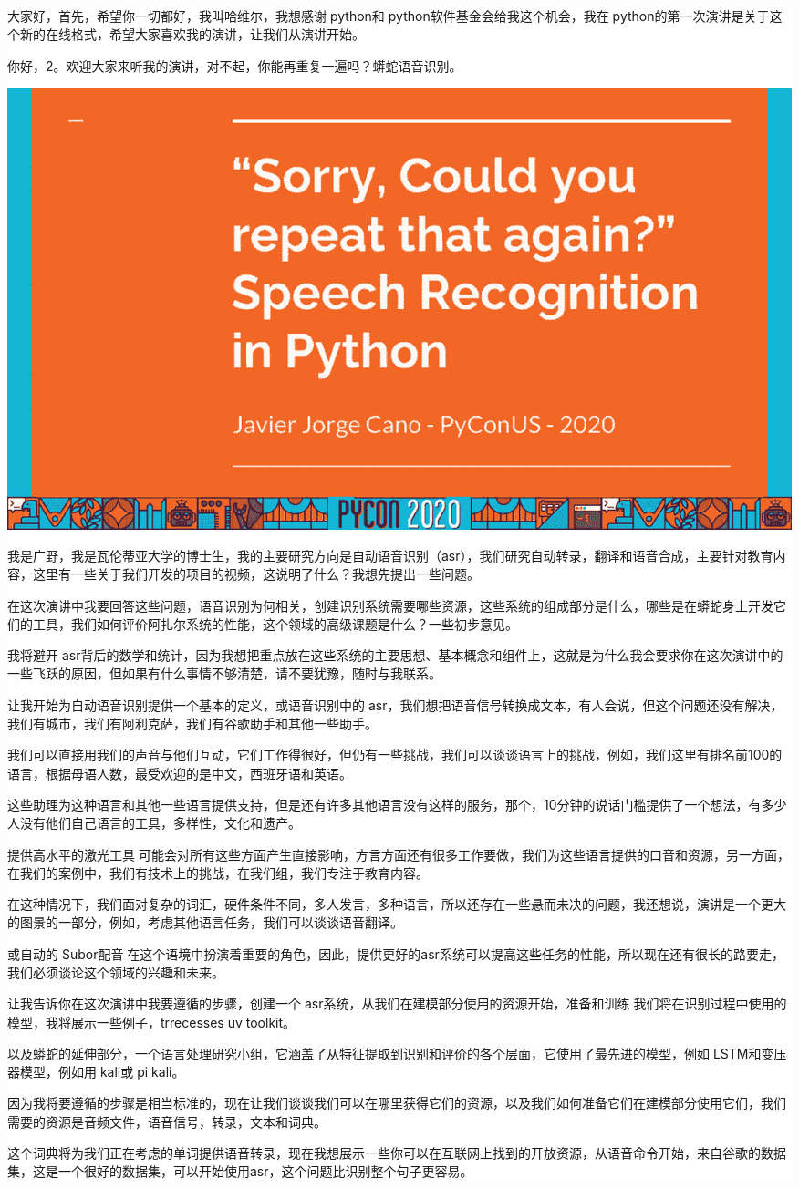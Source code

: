 大家好，首先，希望你一切都好，我叫哈维尔，我想感谢 python和 python软件基金会给我这个机会，我在 python的第一次演讲是关于这个新的在线格式，希望大家喜欢我的演讲，让我们从演讲开始。

你好，2。欢迎大家来听我的演讲，对不起，你能再重复一遍吗？蟒蛇语音识别。

![](img/4cd1e00d705c45f93050c5418d61f548_3.png)

我是广野，我是瓦伦蒂亚大学的博士生，我的主要研究方向是自动语音识别（asr），我们研究自动转录，翻译和语音合成，主要针对教育内容，这里有一些关于我们开发的项目的视频，这说明了什么？我想先提出一些问题。

在这次演讲中我要回答这些问题，语音识别为何相关，创建识别系统需要哪些资源，这些系统的组成部分是什么，哪些是在蟒蛇身上开发它们的工具，我们如何评价阿扎尔系统的性能，这个领域的高级课题是什么？一些初步意见。

我将避开 asr背后的数学和统计，因为我想把重点放在这些系统的主要思想、基本概念和组件上，这就是为什么我会要求你在这次演讲中的一些飞跃的原因，但如果有什么事情不够清楚，请不要犹豫，随时与我联系。

让我开始为自动语音识别提供一个基本的定义，或语音识别中的 asr，我们想把语音信号转换成文本，有人会说，但这个问题还没有解决，我们有城市，我们有阿利克萨，我们有谷歌助手和其他一些助手。

我们可以直接用我们的声音与他们互动，它们工作得很好，但仍有一些挑战，我们可以谈谈语言上的挑战，例如，我们这里有排名前100的语言，根据母语人数，最受欢迎的是中文，西班牙语和英语。

这些助理为这种语言和其他一些语言提供支持，但是还有许多其他语言没有这样的服务，那个，10分钟的说话门槛提供了一个想法，有多少人没有他们自己语言的工具，多样性，文化和遗产。

提供高水平的激光工具 可能会对所有这些方面产生直接影响，方言方面还有很多工作要做，我们为这些语言提供的口音和资源，另一方面，在我们的案例中，我们有技术上的挑战，在我们组，我们专注于教育内容。

在这种情况下，我们面对复杂的词汇，硬件条件不同，多人发言，多种语言，所以还存在一些悬而未决的问题，我还想说，演讲是一个更大的图景的一部分，例如，考虑其他语言任务，我们可以谈谈语音翻译。

或自动的 Subor配音 在这个语境中扮演着重要的角色，因此，提供更好的asr系统可以提高这些任务的性能，所以现在还有很长的路要走，我们必须谈论这个领域的兴趣和未来。

让我告诉你在这次演讲中我要遵循的步骤，创建一个 asr系统，从我们在建模部分使用的资源开始，准备和训练 我们将在识别过程中使用的模型，我将展示一些例子，trrecesses uv toolkit。

以及蟒蛇的延伸部分，一个语言处理研究小组，它涵盖了从特征提取到识别和评价的各个层面，它使用了最先进的模型，例如 LSTM和变压器模型，例如用 kali或 pi kali。

因为我将要遵循的步骤是相当标准的，现在让我们谈谈我们可以在哪里获得它们的资源，以及我们如何准备它们在建模部分使用它们，我们需要的资源是音频文件，语音信号，转录，文本和词典。

这个词典将为我们正在考虑的单词提供语音转录，现在我想展示一些你可以在互联网上找到的开放资源，从语音命令开始，来自谷歌的数据集，这是一个很好的数据集，可以开始使用asr，这个问题比识别整个句子更容易。
